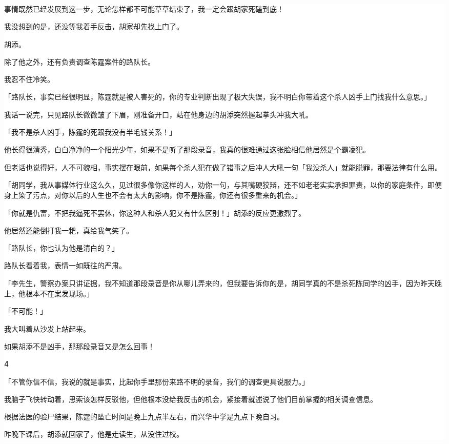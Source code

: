 
事情既然已经发展到这一步，无论怎样都不可能草草结束了，我一定会跟胡家死磕到底！


我没想到的是，还没等我着手反击，胡家却先找上门了。


胡添。


除了他之外，还有负责调查陈霆案件的路队长。


我忍不住冷笑。


「路队长，事实已经很明显，陈霆就是被人害死的，你的专业判断出现了极大失误，我不明白你带着这个杀人凶手上门找我什么意思。」


我话一说完，只见路队长微微皱了下眉，刚准备开口，站在他身边的胡添突然握起拳头冲我大吼。


「我不是杀人凶手，陈霆的死跟我没有半毛钱关系！」


他长得很清秀，白白净净的一个阳光少年，如果不是听了那段录音，我真的很难通过这张脸相信他居然是个霸凌犯。


但老话也说得好，人不可貌相，事实摆在眼前，如果每个杀人犯在做了错事之后冲人大吼一句「我没杀人」就能脱罪，那要法律有什么用。


「胡同学，我从事媒体行业这么久，见过很多像你这样的人，劝你一句，与其嘴硬狡辩，还不如老老实实承担罪责，以你的家庭条件，即便身上染了污点，对你以后的人生也不会有太大的影响，你不是陈霆，你还有很多重来的机会。」


「你就是仇富，不把我逼死不罢休，你这种人和杀人犯又有什么区别！」胡添的反应更激烈了。


他居然还能倒打我一耙，真给我气笑了。


「路队长，你也认为他是清白的？」


路队长看着我，表情一如既往的严肃。


「李先生，警察办案只讲证据，我不知道那段录音是你从哪儿弄来的，但我要告诉你的是，胡同学真的不是杀死陈同学的凶手，因为昨天晚上，他根本不在案发现场。」


「不可能！」


我大叫着从沙发上站起来。


如果胡添不是凶手，那那段录音又是怎么回事！


4


「不管你信不信，我说的就是事实，比起你手里那份来路不明的录音，我们的调查更具说服力。」


我脑子飞快转动着，思索该怎样反驳他，但他根本没给我反击的机会，紧接着就述说了他们目前掌握的相关调查信息。


根据法医的验尸结果，陈霆的坠亡时间是晚上九点半左右，而兴华中学是九点下晚自习。


昨晚下课后，胡添就回家了，他是走读生，从没住过校。
